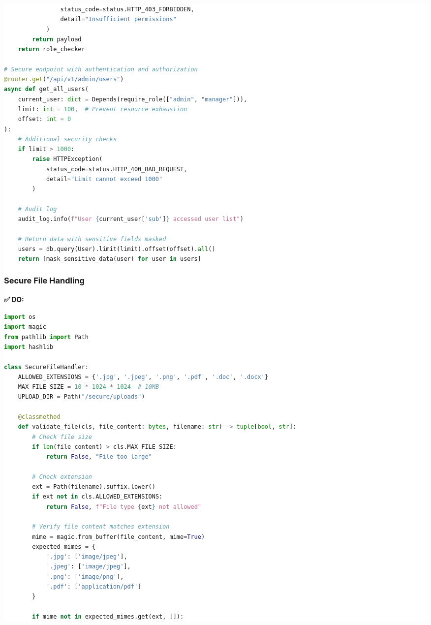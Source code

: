 ```python
                status_code=status.HTTP_403_FORBIDDEN,
                detail="Insufficient permissions"
            )
        return payload
    return role_checker

# Secure endpoint with authentication and authorization
@router.get("/api/v1/admin/users")
async def get_all_users(
    current_user: dict = Depends(require_role(["admin", "manager"])),
    limit: int = 100,  # Prevent resource exhaustion
    offset: int = 0
):
    # Additional security checks
    if limit > 1000:
        raise HTTPException(
            status_code=status.HTTP_400_BAD_REQUEST,
            detail="Limit cannot exceed 1000"
        )
    
    # Audit log
    audit_log.info(f"User {current_user['sub']} accessed user list")
    
    # Return data with sensitive fields masked
    users = db.query(User).limit(limit).offset(offset).all()
    return [mask_sensitive_data(user) for user in users]
```

### Secure File Handling

**✅ DO:**
```python
import os
import magic
from pathlib import Path
import hashlib

class SecureFileHandler:
    ALLOWED_EXTENSIONS = {'.jpg', '.jpeg', '.png', '.pdf', '.doc', '.docx'}
    MAX_FILE_SIZE = 10 * 1024 * 1024  # 10MB
    UPLOAD_DIR = Path("/secure/uploads")
    
    @classmethod
    def validate_file(cls, file_content: bytes, filename: str) -> tuple[bool, str]:
        # Check file size
        if len(file_content) > cls.MAX_FILE_SIZE:
            return False, "File too large"
        
        # Check extension
        ext = Path(filename).suffix.lower()
        if ext not in cls.ALLOWED_EXTENSIONS:
            return False, f"File type {ext} not allowed"
        
        # Verify file content matches extension
        mime = magic.from_buffer(file_content, mime=True)
        expected_mimes = {
            '.jpg': ['image/jpeg'],
            '.jpeg': ['image/jpeg'],
            '.png': ['image/png'],
            '.pdf': ['application/pdf']
        }
        
        if mime not in expected_mimes.get(ext, []):
```